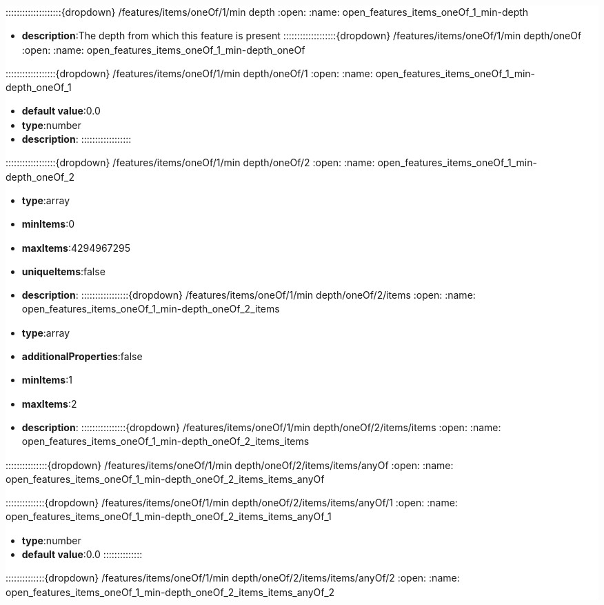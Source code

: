 ::::::::::::::::::::{dropdown} /features/items/oneOf/1/min depth
:open:
:name: open_features_items_oneOf_1_min-depth

- **description**:The depth from which this feature is present
:::::::::::::::::::{dropdown} /features/items/oneOf/1/min depth/oneOf
:open:
:name: open_features_items_oneOf_1_min-depth_oneOf

::::::::::::::::::{dropdown} /features/items/oneOf/1/min depth/oneOf/1
:open:
:name: open_features_items_oneOf_1_min-depth_oneOf_1

- **default value**:0.0
- **type**:number
- **description**:
::::::::::::::::::

::::::::::::::::::{dropdown} /features/items/oneOf/1/min depth/oneOf/2
:open:
:name: open_features_items_oneOf_1_min-depth_oneOf_2

- **type**:array
- **minItems**:0
- **maxItems**:4294967295
- **uniqueItems**:false
- **description**:
:::::::::::::::::{dropdown} /features/items/oneOf/1/min depth/oneOf/2/items
:open:
:name: open_features_items_oneOf_1_min-depth_oneOf_2_items

- **type**:array
- **additionalProperties**:false
- **minItems**:1
- **maxItems**:2
- **description**:
::::::::::::::::{dropdown} /features/items/oneOf/1/min depth/oneOf/2/items/items
:open:
:name: open_features_items_oneOf_1_min-depth_oneOf_2_items_items

:::::::::::::::{dropdown} /features/items/oneOf/1/min depth/oneOf/2/items/items/anyOf
:open:
:name: open_features_items_oneOf_1_min-depth_oneOf_2_items_items_anyOf

::::::::::::::{dropdown} /features/items/oneOf/1/min depth/oneOf/2/items/items/anyOf/1
:open:
:name: open_features_items_oneOf_1_min-depth_oneOf_2_items_items_anyOf_1

- **type**:number
- **default value**:0.0
::::::::::::::

::::::::::::::{dropdown} /features/items/oneOf/1/min depth/oneOf/2/items/items/anyOf/2
:open:
:name: open_features_items_oneOf_1_min-depth_oneOf_2_items_items_anyOf_2
